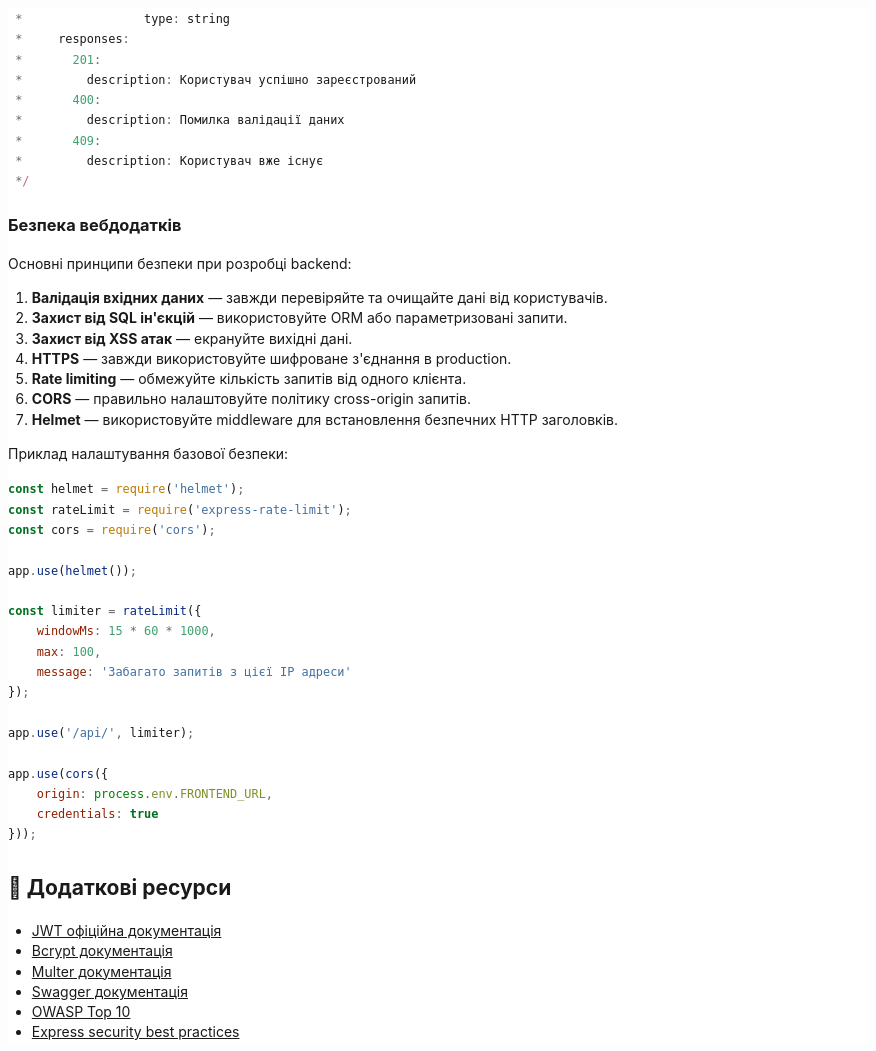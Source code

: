 ```javascript
 *                 type: string
 *     responses:
 *       201:
 *         description: Користувач успішно зареєстрований
 *       400:
 *         description: Помилка валідації даних
 *       409:
 *         description: Користувач вже існує
 */
```

### Безпека вебдодатків

Основні принципи безпеки при розробці backend:

1. **Валідація вхідних даних** — завжди перевіряйте та очищайте дані від користувачів.
2. **Захист від SQL ін'єкцій** — використовуйте ORM або параметризовані запити.
3. **Захист від XSS атак** — екрануйте вихідні дані.
4. **HTTPS** — завжди використовуйте шифроване з'єднання в production.
5. **Rate limiting** — обмежуйте кількість запитів від одного клієнта.
6. **CORS** — правильно налаштовуйте політику cross-origin запитів.
7. **Helmet** — використовуйте middleware для встановлення безпечних HTTP заголовків.

Приклад налаштування базової безпеки:

```javascript
const helmet = require('helmet');
const rateLimit = require('express-rate-limit');
const cors = require('cors');

app.use(helmet());

const limiter = rateLimit({
    windowMs: 15 * 60 * 1000,
    max: 100,
    message: 'Забагато запитів з цієї IP адреси'
});

app.use('/api/', limiter);

app.use(cors({
    origin: process.env.FRONTEND_URL,
    credentials: true
}));
```

## 🔗 Додаткові ресурси

- [JWT офіційна документація](https://jwt.io/introduction)
- [Bcrypt документація](https://www.npmjs.com/package/bcrypt)
- [Multer документація](https://www.npmjs.com/package/multer)
- [Swagger документація](https://swagger.io/docs/)
- [OWASP Top 10](https://owasp.org/www-project-top-ten/)
- [Express security best practices](https://expressjs.com/en/advanced/best-practice-security.html)
